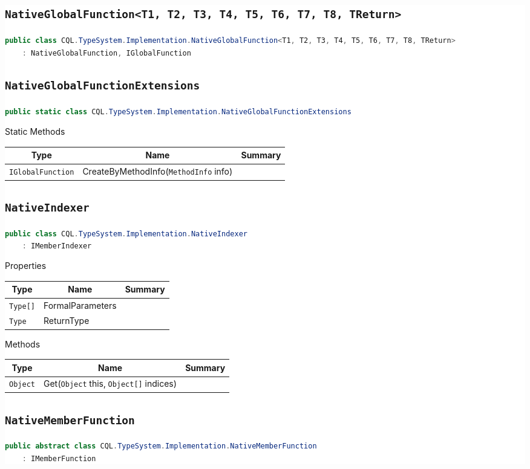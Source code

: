 ## `NativeGlobalFunction<T1, T2, T3, T4, T5, T6, T7, T8, TReturn>`

```csharp
public class CQL.TypeSystem.Implementation.NativeGlobalFunction<T1, T2, T3, T4, T5, T6, T7, T8, TReturn>
    : NativeGlobalFunction, IGlobalFunction

```

## `NativeGlobalFunctionExtensions`

```csharp
public static class CQL.TypeSystem.Implementation.NativeGlobalFunctionExtensions

```

Static Methods

| Type | Name | Summary | 
| --- | --- | --- | 
| `IGlobalFunction` | CreateByMethodInfo(`MethodInfo` info) |  | 


## `NativeIndexer`

```csharp
public class CQL.TypeSystem.Implementation.NativeIndexer
    : IMemberIndexer

```

Properties

| Type | Name | Summary | 
| --- | --- | --- | 
| `Type[]` | FormalParameters |  | 
| `Type` | ReturnType |  | 


Methods

| Type | Name | Summary | 
| --- | --- | --- | 
| `Object` | Get(`Object` this, `Object[]` indices) |  | 


## `NativeMemberFunction`

```csharp
public abstract class CQL.TypeSystem.Implementation.NativeMemberFunction
    : IMemberFunction

```
